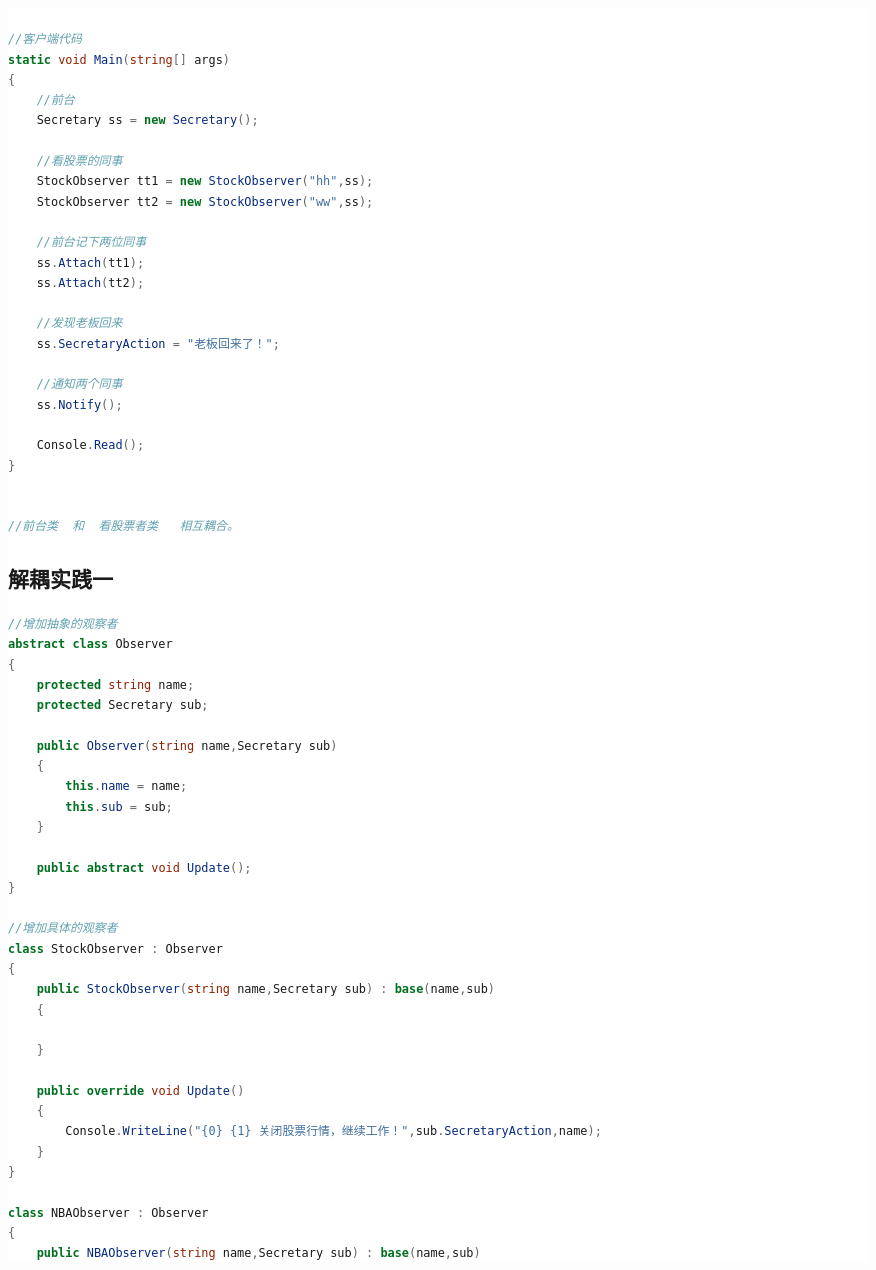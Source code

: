 ```c#

//客户端代码
static void Main(string[] args)
{
    //前台
    Secretary ss = new Secretary();

    //看股票的同事
    StockObserver tt1 = new StockObserver("hh",ss);
    StockObserver tt2 = new StockObserver("ww",ss);

    //前台记下两位同事
    ss.Attach(tt1);
    ss.Attach(tt2);

    //发现老板回来
    ss.SecretaryAction = "老板回来了！";

    //通知两个同事
    ss.Notify();

    Console.Read();
}


//前台类  和  看股票者类   相互耦合。
```

## 解耦实践一

```c#
//增加抽象的观察者
abstract class Observer
{
    protected string name;
    protected Secretary sub;

    public Observer(string name,Secretary sub)
    {
        this.name = name;
        this.sub = sub;
    }

    public abstract void Update();
}

//增加具体的观察者
class StockObserver : Observer
{
    public StockObserver(string name,Secretary sub) : base(name,sub)
    {

    }

    public override void Update()
    {
        Console.WriteLine("{0} {1} 关闭股票行情，继续工作！",sub.SecretaryAction,name);
    }
}

class NBAObserver : Observer
{
    public NBAObserver(string name,Secretary sub) : base(name,sub)
```